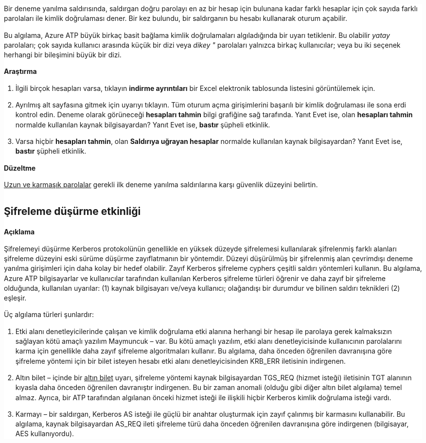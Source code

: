 Bir deneme yanılma saldırısında, saldırgan doğru parolayı en az bir hesap için bulunana kadar farklı hesaplar için çok sayıda farklı parolaları ile kimlik doğrulaması dener. Bir kez bulundu, bir saldırganın bu hesabı kullanarak oturum açabilir.

Bu algılama, Azure ATP büyük birkaç basit bağlama kimlik doğrulamaları algıladığında bir uyarı tetiklenir. Bu olabilir *yatay* parolaları; çok sayıda kullanıcı arasında küçük bir dizi veya *dikey "* parolaları yalnızca birkaç kullanıcılar; veya bu iki seçenek herhangi bir bileşimini büyük bir dizi.

**Araştırma**

1. İlgili birçok hesapları varsa, tıklayın **indirme ayrıntıları** bir Excel elektronik tablosunda listesini görüntülemek için.

2. Ayrılmış alt sayfasına gitmek için uyarıyı tıklayın. Tüm oturum açma girişimlerini başarılı bir kimlik doğrulaması ile sona erdi kontrol edin. Deneme olarak görüneceği **hesapları tahmin** bilgi grafiğine sağ tarafında. Yanıt Evet ise, olan **hesapları tahmin** normalde kullanılan kaynak bilgisayardan? Yanıt Evet ise, **bastır** şüpheli etkinlik.

3. Varsa hiçbir **hesapları tahmin**, olan **Saldırıya uğrayan hesaplar** normalde kullanılan kaynak bilgisayardan? Yanıt Evet ise, **bastır** şüpheli etkinlik.

**Düzeltme**

[Uzun ve karmaşık parolalar](https://docs.microsoft.com/windows/device-security/security-policy-settings/password-policy) gerekli ilk deneme yanılma saldırılarına karşı güvenlik düzeyini belirtin.

## <a name="encryption-downgrade-activity"></a>Şifreleme düşürme etkinliği

**Açıklama**

Şifrelemeyi düşürme Kerberos protokolünün genellikle en yüksek düzeyde şifrelemesi kullanılarak şifrelenmiş farklı alanları şifreleme düzeyini eski sürüme düşürme zayıflatmanın bir yöntemdir. Düzeyi düşürülmüş bir şifrelenmiş alan çevrimdışı deneme yanılma girişimleri için daha kolay bir hedef olabilir. Zayıf Kerberos şifreleme cyphers çeşitli saldırı yöntemleri kullanın. Bu algılama, Azure ATP bilgisayarlar ve kullanıcılar tarafından kullanılan Kerberos şifreleme türleri öğrenir ve daha zayıf bir şifreleme olduğunda, kullanılan uyarılar: (1) kaynak bilgisayarı ve/veya kullanıcı; olağandışı bir durumdur ve bilinen saldırı teknikleri (2) eşleşir.

Üç algılama türleri şunlardır:

1.  Etki alanı denetleyicilerinde çalışan ve kimlik doğrulama etki alanına herhangi bir hesap ile parolaya gerek kalmaksızın sağlayan kötü amaçlı yazılım Maymuncuk – var. Bu kötü amaçlı yazılım, etki alanı denetleyicisinde kullanıcının parolalarını karma için genellikle daha zayıf şifreleme algoritmaları kullanır. Bu algılama, daha önceden öğrenilen davranışına göre şifreleme yöntemi için bir bilet isteyen hesabı etki alanı denetleyicisinden KRB_ERR iletisinin indirgenen.

2.  Altın bilet – içinde bir [altın bilet](#golden-ticket) uyarı, şifreleme yöntemi kaynak bilgisayardan TGS_REQ (hizmet isteği) iletisinin TGT alanının kıyasla daha önceden öğrenilen davranıştır indirgenen. Bu bir zaman anomali (olduğu gibi diğer altın bilet algılama) temel almaz. Ayrıca, bir ATP tarafından algılanan önceki hizmet isteği ile ilişkili hiçbir Kerberos kimlik doğrulama isteği vardı.

3.  Karmayı – bir saldırgan, Kerberos AS isteği ile güçlü bir anahtar oluşturmak için zayıf çalınmış bir karmasını kullanabilir. Bu algılama, kaynak bilgisayardan AS_REQ ileti şifreleme türü daha önceden öğrenilen davranışına göre indirgenen (bilgisayar, AES kullanıyordu).
